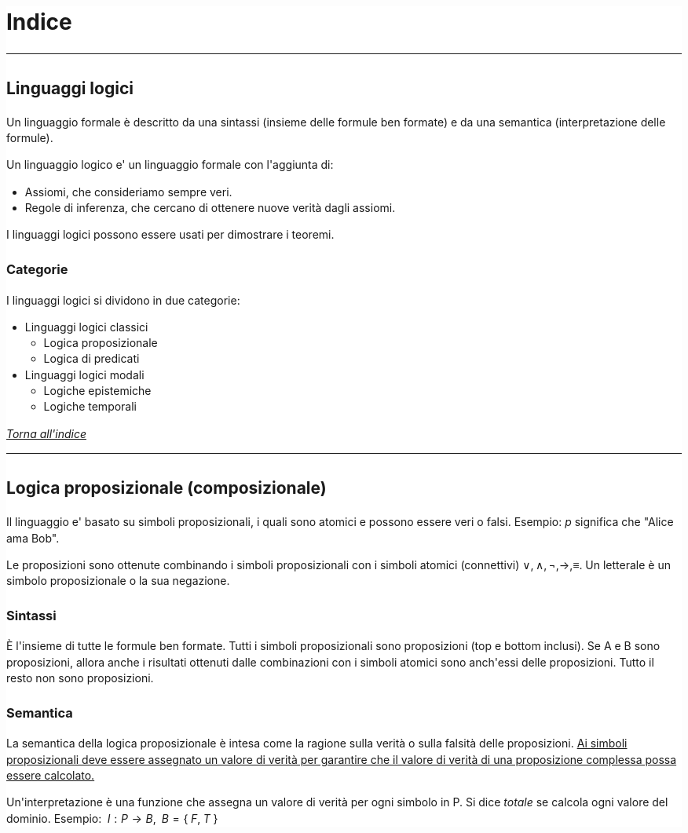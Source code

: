 # Indice
```table-of-contents
```
---

## Linguaggi logici
Un linguaggio formale è descritto da una sintassi (insieme delle formule ben formate) e da una semantica (interpretazione delle formule).

Un linguaggio logico e' un linguaggio formale con l'aggiunta di:
- Assiomi, che consideriamo sempre veri.
- Regole di inferenza, che cercano di ottenere nuove verità dagli assiomi.

I linguaggi logici possono essere usati per dimostrare i teoremi.

### Categorie
I linguaggi logici si dividono in due categorie:
- Linguaggi logici classici
	- Logica proposizionale
	- Logica di predicati
- Linguaggi logici modali
	- Logiche epistemiche
	- Logiche temporali

[_Torna all'indice_](#Indice)

---

## Logica proposizionale (composizionale)
Il linguaggio e' basato su simboli proposizionali, i quali sono atomici e possono essere veri o falsi. 
Esempio: $p$ significa che "Alice ama Bob".

Le proposizioni sono ottenute combinando i simboli proposizionali con i simboli atomici (connettivi) $\vee, \wedge, \neg, \to, \equiv$.
Un letterale è un simbolo proposizionale o la sua negazione.

### Sintassi
È l'insieme di tutte le formule ben formate.
Tutti i simboli proposizionali sono proposizioni (top e bottom inclusi).
Se A e B sono proposizioni, allora anche i risultati ottenuti dalle combinazioni con i simboli atomici sono anch'essi delle proposizioni.
Tutto il resto non sono proposizioni.

### Semantica
La semantica della logica proposizionale è intesa come la ragione sulla verità o sulla falsità delle proposizioni. <u>Ai simboli proposizionali deve essere assegnato un valore di verità per garantire che il valore di verità di una proposizione complessa possa essere calcolato.</u>

Un'interpretazione è una funzione che assegna un valore di verità per ogni simbolo in P. Si dice *totale* se calcola ogni valore del dominio.
Esempio: $\;I : P \to B, \;\;B = \{ \;F, \;T \;\}$
